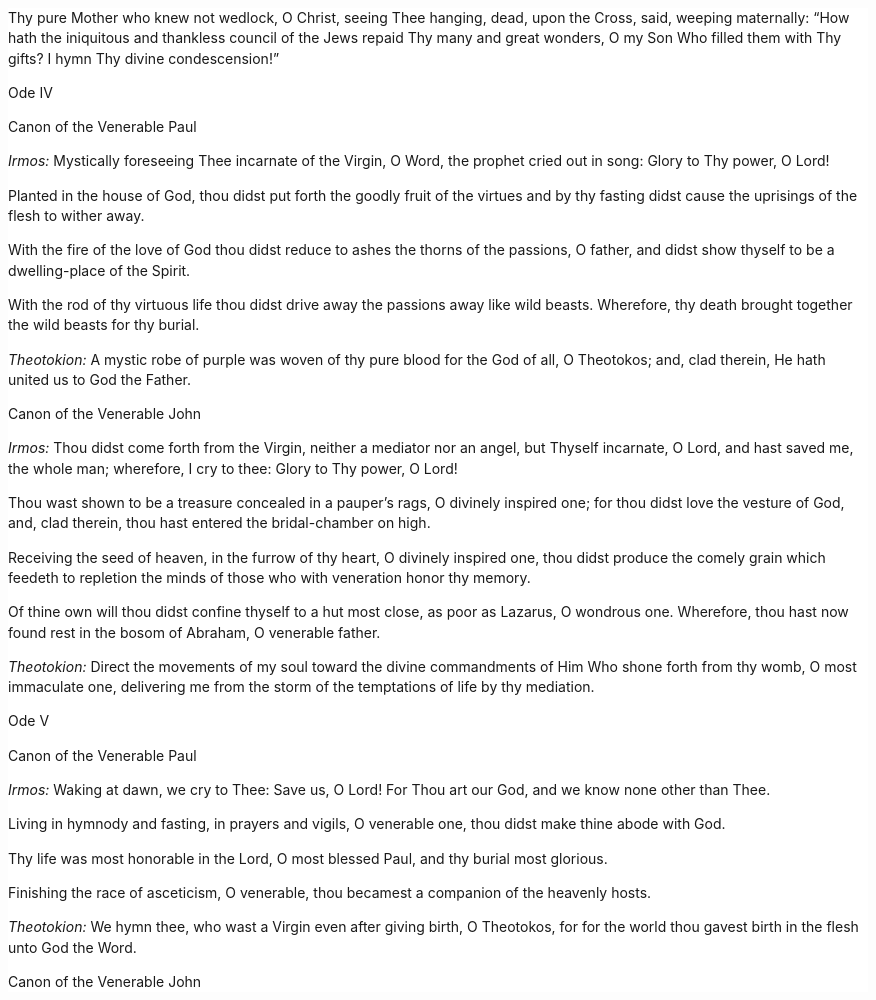 Thy pure Mother who knew not wedlock, O Christ, seeing Thee hanging, dead, upon the Cross, said, weeping maternally: “How hath the iniquitous and thankless council of the Jews repaid Thy many and great wonders, O my Son Who filled them with Thy gifts? I hymn Thy divine condescension!”

Ode IV

Canon of the Venerable Paul

*Irmos:* Mystically foreseeing Thee incarnate of the Virgin, O Word, the prophet cried out in song: Glory to Thy power, O Lord!

Planted in the house of God, thou didst put forth the goodly fruit of the virtues and by thy fasting didst cause the uprisings of the flesh to wither away.

With the fire of the love of God thou didst reduce to ashes the thorns of the passions, O father, and didst show thyself to be a dwelling-place of the Spirit.

With the rod of thy virtuous life thou didst drive away the passions away like wild beasts. Wherefore, thy death brought together the wild beasts for thy burial.

*Theotokion:* A mystic robe of purple was woven of thy pure blood for the God of all, O Theotokos; and, clad therein, He hath united us to God the Father.

Canon of the Venerable John

*Irmos:* Thou didst come forth from the Virgin, neither a mediator nor an angel, but Thyself incarnate, O Lord, and hast saved me, the whole man; wherefore, I cry to thee: Glory to Thy power, O Lord!

Thou wast shown to be a treasure concealed in a pauper’s rags, O divinely inspired one; for thou didst love the vesture of God, and, clad therein, thou hast entered the bridal-chamber on high.

Receiving the seed of heaven, in the furrow of thy heart, O divinely inspired one, thou didst produce the comely grain which feedeth to repletion the minds of those who with veneration honor thy memory.

Of thine own will thou didst confine thyself to a hut most close, as poor as Lazarus, O wondrous one. Wherefore, thou hast now found rest in the bosom of Abraham, O venerable father.

*Theotokion:* Direct the movements of my soul toward the divine commandments of Him Who shone forth from thy womb, O most immaculate one, delivering me from the storm of the temptations of life by thy mediation.

Ode V

Canon of the Venerable Paul

*Irmos:* Waking at dawn, we cry to Thee: Save us, O Lord! For Thou art our God, and we know none other than Thee.

Living in hymnody and fasting, in prayers and vigils, O venerable one, thou didst make thine abode with God.

Thy life was most honorable in the Lord, O most blessed Paul, and thy burial most glorious.

Finishing the race of asceticism, O venerable, thou becamest a companion of the heavenly hosts.

*Theotokion:* We hymn thee, who wast a Virgin even after giving birth, O Theotokos, for for the world thou gavest birth in the flesh unto God the Word.

Canon of the Venerable John
